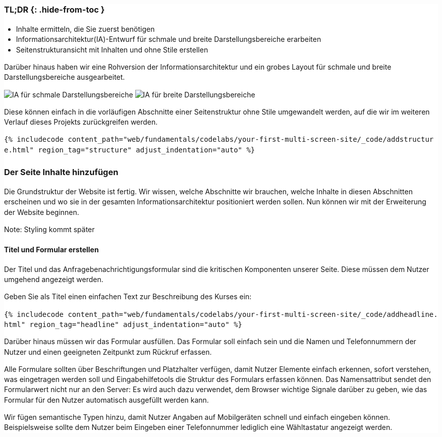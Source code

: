 ### TL;DR {: .hide-from-toc }
- Inhalte ermitteln, die Sie zuerst benötigen
- Informationsarchitektur(IA)-Entwurf für schmale und breite Darstellungsbereiche erarbeiten
- Seitenstrukturansicht mit Inhalten und ohne Stile erstellen


Darüber hinaus haben wir eine Rohversion der Informationsarchitektur und ein grobes Layout für schmale und breite Darstellungsbereiche ausgearbeitet.

<img class="attempt-left" src="images/narrowviewport.png" alt="IA für schmale Darstellungsbereiche">
<img  class="attempt-right" src="images/wideviewport.png" alt="IA für breite Darstellungsbereiche">

<div class="clearfix"></div>


Diese können einfach in die vorläufigen Abschnitte einer Seitenstruktur ohne Stile umgewandelt werden, auf die wir im weiteren Verlauf dieses Projekts zurückgreifen werden.

<pre class="prettyprint">
{% includecode content_path="web/fundamentals/codelabs/your-first-multi-screen-site/_code/addstructure.html" region_tag="structure" adjust_indentation="auto" %}
</pre>

### Der Seite Inhalte hinzufügen

Die Grundstruktur der Website ist fertig. Wir wissen, welche Abschnitte wir brauchen, welche Inhalte in diesen Abschnitten erscheinen und wo sie in der gesamten Informationsarchitektur positioniert werden sollen. Nun können wir mit der Erweiterung der Website beginnen.


Note: Styling kommt später

#### Titel und Formular erstellen

Der Titel und das Anfragebenachrichtigungsformular sind die kritischen Komponenten unserer Seite. Diese müssen dem Nutzer umgehend angezeigt werden.

Geben Sie als Titel einen einfachen Text zur Beschreibung des Kurses ein:

<pre class="prettyprint">
{% includecode content_path="web/fundamentals/codelabs/your-first-multi-screen-site/_code/addheadline.html" region_tag="headline" adjust_indentation="auto" %}
</pre>

Darüber hinaus müssen wir das Formular ausfüllen.
Das Formular soll einfach sein und die Namen und Telefonnummern der Nutzer und einen geeigneten Zeitpunkt zum Rückruf erfassen.

Alle Formulare sollten über Beschriftungen und Platzhalter verfügen, damit Nutzer Elemente einfach erkennen, sofort verstehen, was eingetragen werden soll und Eingabehilfetools die Struktur des Formulars erfassen können. Das Namensattribut sendet den Formularwert nicht nur an den Server: Es wird auch dazu verwendet, dem Browser wichtige Signale darüber zu geben, wie das Formular für den Nutzer automatisch ausgefüllt werden kann.

Wir fügen semantische Typen hinzu, damit Nutzer Angaben auf Mobilgeräten schnell und einfach eingeben können. Beispielsweise sollte dem Nutzer beim Eingeben einer Telefonnummer lediglich eine Wähltastatur angezeigt werden.
